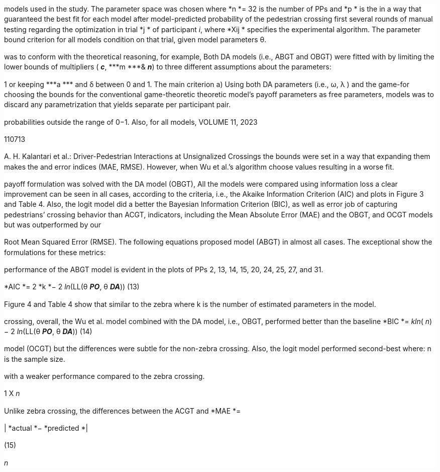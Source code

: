 models used in the study. The parameter space was chosen where *n *= 32 is the number of PPs and *p * is the in a way that guaranteed the best fit for each model after model-predicted probability of the pedestrian crossing first several rounds of manual testing regarding the optimization in trial *j * of participant *i*, where *Xij * specifies the experimental algorithm. The parameter bound criterion for all models condition on that trial, given model parameters θ. 

was to conform with the theoretical reasoning, for example, Both DA models \(i.e., ABGT and OBGT\) were fitted with by limiting the lower bounds of multipliers \( ***c***, ***m ***& ***n***\) to three different assumptions about the parameters:

1 or keeping ***a *** and δ between 0 and 1. The main criterion a\) Using both DA parameters \(i.e., ω, λ \) and the game-for choosing the bounds for the conventional game-theoretic theoretic model’s payoff parameters as free parameters, models was to discard any parametrization that yields separate per participant pair. 

probabilities outside the range of 0−1. Also, for all models, VOLUME 11, 2023

110713



A. H. Kalantari et al.: Driver-Pedestrian Interactions at Unsignalized Crossings the bounds were set in a way that expanding them makes the and error indices \(MAE, RMSE\). However, when Wu et al.’s algorithm choose values resulting in a worse fit. 

payoff formulation was solved with the DA model \(OBGT\), All the models were compared using information loss a clear improvement can be seen in all cases, according to the criteria, i.e., the Akaike Information Criterion \(AIC\) and plots in Figure 3 and Table 4. Also, the logit model did a better the Bayesian Information Criterion \(BIC\), as well as error job of capturing pedestrians’ crossing behavior than ACGT, indicators, including the Mean Absolute Error \(MAE\) and the OBGT, and OCGT models but was outperformed by our

Root Mean Squared Error \(RMSE\). The following equations proposed model \(ABGT\) in almost all cases. The exceptional show the formulations for these metrics:

performance of the ABGT model is evident in the plots of PPs 2, 13, 14, 15, 20, 24, 25, 27, and 31. 

*AIC *= 2 *k *− 2 *ln*\(LL\(θ ***PO***, θ ***DA***\)\) \(13\)

Figure 4 and Table 4 show that similar to the zebra where k is the number of estimated parameters in the model. 

crossing, overall, the Wu et al. model combined with the DA model, i.e., OBGT, performed better than the baseline *BIC *= *kln*\( *n*\) − 2 *ln*\(LL\(θ ***PO***, θ ***DA***\)\) \(14\)

model \(OCGT\) but the differences were subtle for the non-zebra crossing. Also, the logit model performed second-best where: n is the sample size. 

with a weaker performance compared to the zebra crossing. 

1 X *n*

Unlike zebra crossing, the differences between the ACGT and *MAE *=

| *actual *− *predicted *|

\(15\)

*n*
